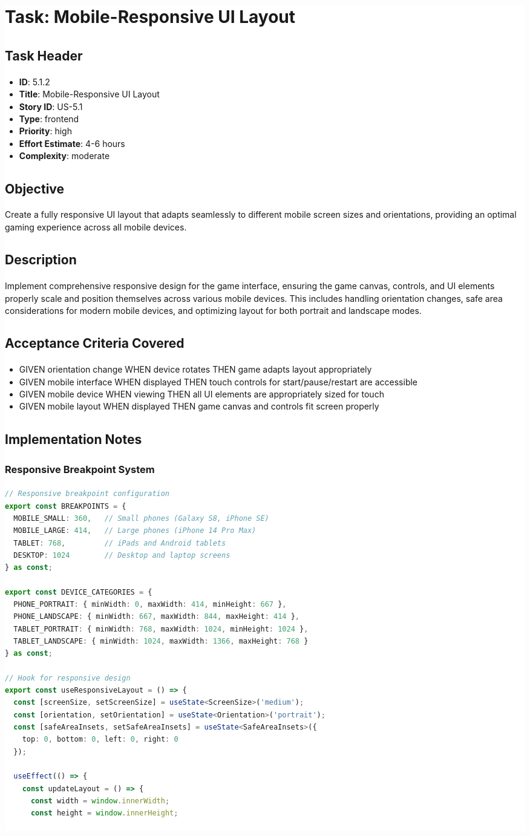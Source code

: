 # Task: Mobile-Responsive UI Layout

## Task Header
- **ID**: 5.1.2
- **Title**: Mobile-Responsive UI Layout
- **Story ID**: US-5.1
- **Type**: frontend
- **Priority**: high
- **Effort Estimate**: 4-6 hours
- **Complexity**: moderate

## Objective
Create a fully responsive UI layout that adapts seamlessly to different mobile screen sizes and orientations, providing an optimal gaming experience across all mobile devices.

## Description
Implement comprehensive responsive design for the game interface, ensuring the game canvas, controls, and UI elements properly scale and position themselves across various mobile devices. This includes handling orientation changes, safe area considerations for modern mobile devices, and optimizing layout for both portrait and landscape modes.

## Acceptance Criteria Covered
- GIVEN orientation change WHEN device rotates THEN game adapts layout appropriately
- GIVEN mobile interface WHEN displayed THEN touch controls for start/pause/restart are accessible
- GIVEN mobile device WHEN viewing THEN all UI elements are appropriately sized for touch
- GIVEN mobile layout WHEN displayed THEN game canvas and controls fit screen properly

## Implementation Notes

### Responsive Breakpoint System
```typescript
// Responsive breakpoint configuration
export const BREAKPOINTS = {
  MOBILE_SMALL: 360,   // Small phones (Galaxy S8, iPhone SE)
  MOBILE_LARGE: 414,   // Large phones (iPhone 14 Pro Max)
  TABLET: 768,         // iPads and Android tablets
  DESKTOP: 1024        // Desktop and laptop screens
} as const;

export const DEVICE_CATEGORIES = {
  PHONE_PORTRAIT: { minWidth: 0, maxWidth: 414, minHeight: 667 },
  PHONE_LANDSCAPE: { minWidth: 667, maxWidth: 844, maxHeight: 414 },
  TABLET_PORTRAIT: { minWidth: 768, maxWidth: 1024, minHeight: 1024 },
  TABLET_LANDSCAPE: { minWidth: 1024, maxWidth: 1366, maxHeight: 768 }
} as const;

// Hook for responsive design
export const useResponsiveLayout = () => {
  const [screenSize, setScreenSize] = useState<ScreenSize>('medium');
  const [orientation, setOrientation] = useState<Orientation>('portrait');
  const [safeAreaInsets, setSafeAreaInsets] = useState<SafeAreaInsets>({
    top: 0, bottom: 0, left: 0, right: 0
  });

  useEffect(() => {
    const updateLayout = () => {
      const width = window.innerWidth;
      const height = window.innerHeight;
      
```